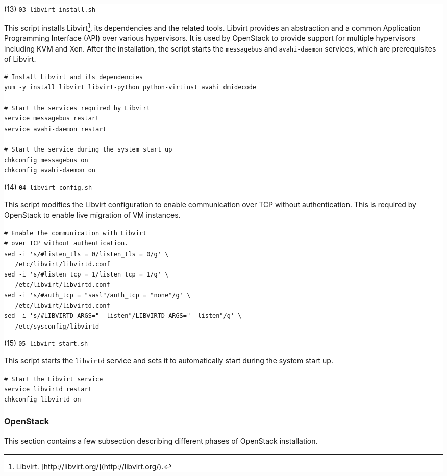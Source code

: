 (13) `03-libvirt-install.sh`

This script installs Libvirt[^20], its dependencies and the related
tools. Libvirt provides an abstraction and a common Application
Programming Interface (API) over various hypervisors. It is used by
OpenStack to provide support for multiple hypervisors including KVM and
Xen. After the installation, the script starts the `messagebus` and
`avahi-daemon` services, which are prerequisites of Libvirt.

~~~~ {.Bash}
# Install Libvirt and its dependencies
yum -y install libvirt libvirt-python python-virtinst avahi dmidecode

# Start the services required by Libvirt
service messagebus restart
service avahi-daemon restart

# Start the service during the system start up
chkconfig messagebus on
chkconfig avahi-daemon on
~~~~

(14) `04-libvirt-config.sh`

This script modifies the Libvirt configuration to enable communication
over TCP without authentication. This is required by OpenStack to enable
live migration of VM instances.

~~~~ {.Bash}
# Enable the communication with Libvirt
# over TCP without authentication.
sed -i 's/#listen_tls = 0/listen_tls = 0/g' \
   /etc/libvirt/libvirtd.conf
sed -i 's/#listen_tcp = 1/listen_tcp = 1/g' \
   /etc/libvirt/libvirtd.conf
sed -i 's/#auth_tcp = "sasl"/auth_tcp = "none"/g' \
   /etc/libvirt/libvirtd.conf
sed -i 's/#LIBVIRTD_ARGS="--listen"/LIBVIRTD_ARGS="--listen"/g' \
   /etc/sysconfig/libvirtd
~~~~

(15) `05-libvirt-start.sh`

This script starts the `libvirtd` service and sets it to automatically
start during the system start up.

~~~~ {.Bash}
# Start the Libvirt service
service libvirtd restart
chkconfig libvirtd on
~~~~

### OpenStack

This section contains a few subsection describing different phases of
OpenStack installation.


[^1]: Amazon EC2.
[^2]: Google Compute Engine.
[^3]: Google App Engine.
[^4]: Microsoft Azure.
[^5]: Salesforce.com.
[^6]: Amazon Web Services Marketplace.
[^7]: The project repository.
[^8]: CentOS. [http://centos.org/](http://centos.org/).
[^9]: GlusterFS. [http://gluster.org/](http://gluster.org/).
[^10]: KVM. [http://www.linux-kvm.org/](http://www.linux-kvm.org/).
[^11]: OpenStack. [http://openstack.org/](http://openstack.org/).
[^12]: The OpenStack Foundation.
[^13]: Libvirt. [http://libvirt.org/](http://libvirt.org/).
[^14]: [Http://devstack.org/](http://devstack.org/).
[^15]: Http://docs.openstack.org/trunk/openstack-compute/admin/content/openstack-compute-deployment-tool-with-puppet.html.
[^16]: The project repository.
[^17]: XFS.
[^18]: Git. [http://git-scm.com/](http://git-scm.com/).
[^19]: SELinux.
[^20]: Libvirt. [http://libvirt.org/](http://libvirt.org/).
[^21]: The EPEL repository.
[^22]: The *keystone-init* project.
[^23]: YAML.
[^24]: CirrOS.
[^25]: Ubuntu Cloud Images.
[^26]: QEMU.
[^27]: Dnsmasq.
[^28]: OpenStack Compute Questions.